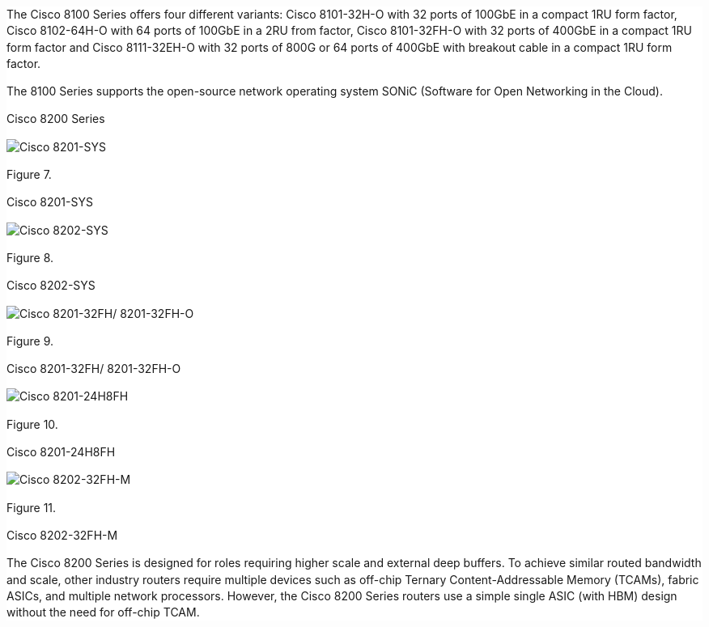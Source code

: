 
The Cisco 8100 Series offers four different variants: Cisco 8101\-32H\-O with 32 ports of 100GbE in a compact 1RU form factor, Cisco 8102\-64H\-O with 64 ports of 100GbE in a 2RU from factor, Cisco 8101\-32FH\-O with 32 ports of 400GbE in a compact 1RU form factor and Cisco 8111\-32EH\-O with 32 ports of 800G or 64 ports of 400GbE with breakout cable in a compact 1RU form factor.


The 8100 Series supports the open\-source network operating system SONiC (Software for Open Networking in the Cloud).


Cisco 8200 Series


![Cisco 8201-SYS](/c/dam/en/us/products/collateral/routers/8000-series-routers/datasheet-c78-742571.docx/_jcr_content/renditions/datasheet-c78-742571_6.png)



 Figure 7\. 
                
 
Cisco 8201\-SYS


![Cisco 8202-SYS](/c/dam/en/us/products/collateral/routers/8000-series-routers/datasheet-c78-742571.docx/_jcr_content/renditions/datasheet-c78-742571_7.png)



 Figure 8\. 
                
 
Cisco 8202\-SYS


![Cisco 8201-32FH/ 8201-32FH-O](/c/dam/en/us/products/collateral/routers/8000-series-routers/datasheet-c78-742571.docx/_jcr_content/renditions/datasheet-c78-742571_8.png)



 Figure 9\. 
                
 
Cisco 8201\-32FH/ 8201\-32FH\-O


![Cisco 8201-24H8FH](/c/dam/en/us/products/collateral/routers/8000-series-routers/datasheet-c78-742571.docx/_jcr_content/renditions/datasheet-c78-742571_9.png)



 Figure 10\. 
            
 
Cisco 8201\-24H8FH


![Cisco 8202-32FH-M](/c/dam/en/us/products/collateral/routers/8000-series-routers/datasheet-c78-742571.docx/_jcr_content/renditions/datasheet-c78-742571_10.png)



Figure 11\.          
 

Cisco 8202\-32FH\-M


The Cisco 8200 Series is designed for roles requiring higher scale and external deep buffers. To achieve similar routed bandwidth and scale, other industry routers require multiple devices such as off\-chip Ternary Content\-Addressable Memory (TCAMs), fabric ASICs, and multiple network processors. However, the Cisco 8200 Series routers use a simple single ASIC (with HBM) design without the need for off\-chip TCAM. 
